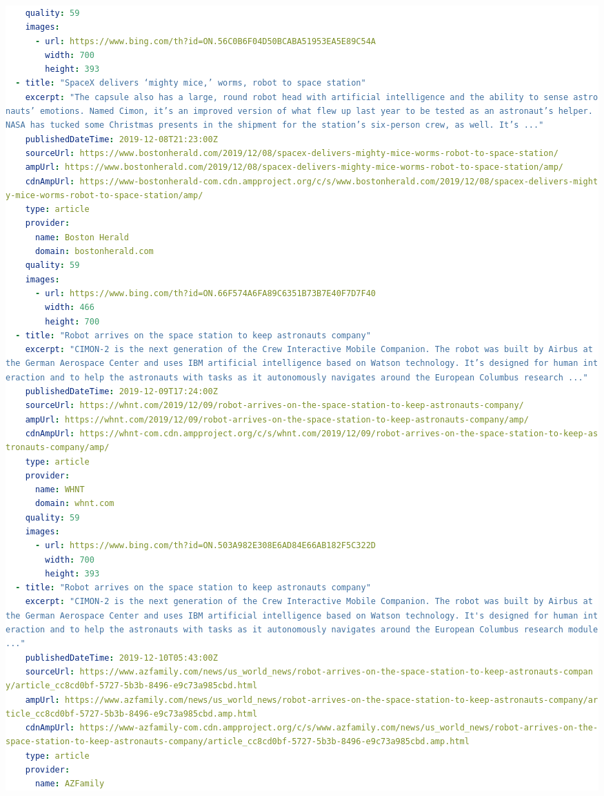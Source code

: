 ```yaml
    quality: 59
    images:
      - url: https://www.bing.com/th?id=ON.56C0B6F04D50BCABA51953EA5E89C54A
        width: 700
        height: 393
  - title: "SpaceX delivers ‘mighty mice,’ worms, robot to space station"
    excerpt: "The capsule also has a large, round robot head with artificial intelligence and the ability to sense astronauts’ emotions. Named Cimon, it’s an improved version of what flew up last year to be tested as an astronaut’s helper. NASA has tucked some Christmas presents in the shipment for the station’s six-person crew, as well. It’s ..."
    publishedDateTime: 2019-12-08T21:23:00Z
    sourceUrl: https://www.bostonherald.com/2019/12/08/spacex-delivers-mighty-mice-worms-robot-to-space-station/
    ampUrl: https://www.bostonherald.com/2019/12/08/spacex-delivers-mighty-mice-worms-robot-to-space-station/amp/
    cdnAmpUrl: https://www-bostonherald-com.cdn.ampproject.org/c/s/www.bostonherald.com/2019/12/08/spacex-delivers-mighty-mice-worms-robot-to-space-station/amp/
    type: article
    provider:
      name: Boston Herald
      domain: bostonherald.com
    quality: 59
    images:
      - url: https://www.bing.com/th?id=ON.66F574A6FA89C6351B73B7E40F7D7F40
        width: 466
        height: 700
  - title: "Robot arrives on the space station to keep astronauts company"
    excerpt: "CIMON-2 is the next generation of the Crew Interactive Mobile Companion. The robot was built by Airbus at the German Aerospace Center and uses IBM artificial intelligence based on Watson technology. It’s designed for human interaction and to help the astronauts with tasks as it autonomously navigates around the European Columbus research ..."
    publishedDateTime: 2019-12-09T17:24:00Z
    sourceUrl: https://whnt.com/2019/12/09/robot-arrives-on-the-space-station-to-keep-astronauts-company/
    ampUrl: https://whnt.com/2019/12/09/robot-arrives-on-the-space-station-to-keep-astronauts-company/amp/
    cdnAmpUrl: https://whnt-com.cdn.ampproject.org/c/s/whnt.com/2019/12/09/robot-arrives-on-the-space-station-to-keep-astronauts-company/amp/
    type: article
    provider:
      name: WHNT
      domain: whnt.com
    quality: 59
    images:
      - url: https://www.bing.com/th?id=ON.503A982E308E6AD84E66AB182F5C322D
        width: 700
        height: 393
  - title: "Robot arrives on the space station to keep astronauts company"
    excerpt: "CIMON-2 is the next generation of the Crew Interactive Mobile Companion. The robot was built by Airbus at the German Aerospace Center and uses IBM artificial intelligence based on Watson technology. It's designed for human interaction and to help the astronauts with tasks as it autonomously navigates around the European Columbus research module ..."
    publishedDateTime: 2019-12-10T05:43:00Z
    sourceUrl: https://www.azfamily.com/news/us_world_news/robot-arrives-on-the-space-station-to-keep-astronauts-company/article_cc8cd0bf-5727-5b3b-8496-e9c73a985cbd.html
    ampUrl: https://www.azfamily.com/news/us_world_news/robot-arrives-on-the-space-station-to-keep-astronauts-company/article_cc8cd0bf-5727-5b3b-8496-e9c73a985cbd.amp.html
    cdnAmpUrl: https://www-azfamily-com.cdn.ampproject.org/c/s/www.azfamily.com/news/us_world_news/robot-arrives-on-the-space-station-to-keep-astronauts-company/article_cc8cd0bf-5727-5b3b-8496-e9c73a985cbd.amp.html
    type: article
    provider:
      name: AZFamily
```